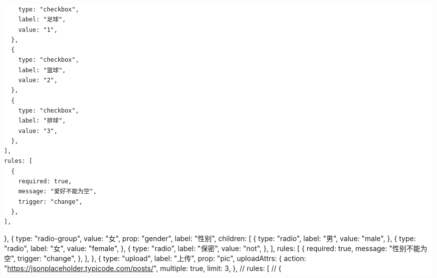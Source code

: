         type: "checkbox",
        label: "足球",
        value: "1",
      },
      {
        type: "checkbox",
        label: "篮球",
        value: "2",
      },
      {
        type: "checkbox",
        label: "排球",
        value: "3",
      },
    ],
    rules: [
      {
        required: true,
        message: "爱好不能为空",
        trigger: "change",
      },
    ],
  },
  {
    type: "radio-group",
    value: "女",
    prop: "gender",
    label: "性别",
    children: [
      {
        type: "radio",
        label: "男",
        value: "male",
      },
      {
        type: "radio",
        label: "女",
        value: "female",
      },
      {
        type: "radio",
        label: "保密",
        value: "not",
      },
    ],
    rules: [
      {
        required: true,
        message: "性别不能为空",
        trigger: "change",
      },
    ],
  },
  {
    type: "upload",
    label: "上传",
    prop: "pic",
    uploadAttrs: {
      action: "https://jsonplaceholder.typicode.com/posts/",
      multiple: true,
      limit: 3,
    },
    // rules: [
    //   {